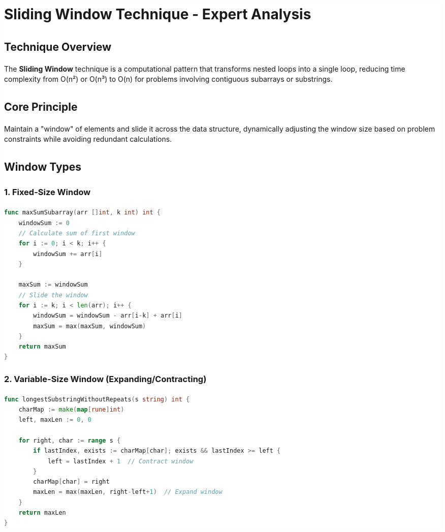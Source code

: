 # Sliding Window Technique - Expert Analysis

## Technique Overview
The **Sliding Window** technique is a computational pattern that transforms nested loops into a single loop, reducing time complexity from O(n²) or O(n³) to O(n) for problems involving contiguous subarrays or substrings.

## Core Principle
Maintain a "window" of elements and slide it across the data structure, dynamically adjusting the window size based on problem constraints while avoiding redundant calculations.

## Window Types

### 1. Fixed-Size Window
```go
func maxSumSubarray(arr []int, k int) int {
    windowSum := 0
    // Calculate sum of first window
    for i := 0; i < k; i++ {
        windowSum += arr[i]
    }
    
    maxSum := windowSum
    // Slide the window
    for i := k; i < len(arr); i++ {
        windowSum = windowSum - arr[i-k] + arr[i]
        maxSum = max(maxSum, windowSum)
    }
    return maxSum
}
```

### 2. Variable-Size Window (Expanding/Contracting)
```go
func longestSubstringWithoutRepeats(s string) int {
    charMap := make(map[rune]int)
    left, maxLen := 0, 0
    
    for right, char := range s {
        if lastIndex, exists := charMap[char]; exists && lastIndex >= left {
            left = lastIndex + 1  // Contract window
        }
        charMap[char] = right
        maxLen = max(maxLen, right-left+1)  // Expand window
    }
    return maxLen
}
```
